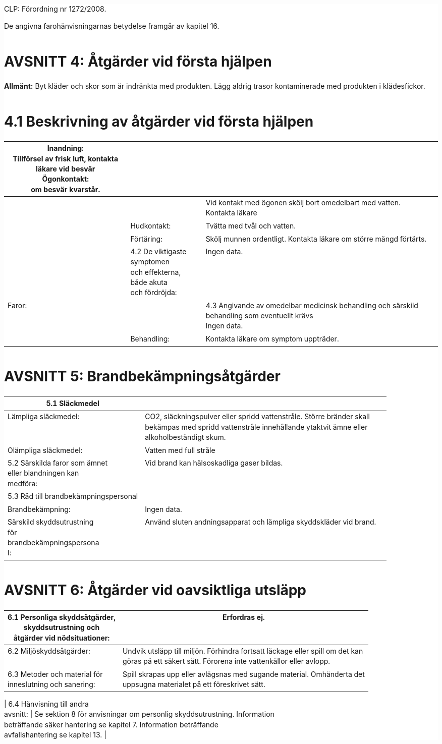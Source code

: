 CLP: Förordning nr 1272/2008.

De angivna farohänvisningarnas betydelse framgår av kapitel 16.

# **AVSNITT 4: Åtgärder vid första hjälpen**

**Allmänt:** Byt kläder och skor som är indränkta med produkten. Lägg aldrig trasor kontaminerade med produkten i klädesfickor.

# **4.1 Beskrivning av åtgärder vid första hjälpen**

| Inandning:<br>Tillförsel av frisk luft, kontakta läkare vid besvär<br>Ögonkontakt:<br>om besvär kvarstår. |                                                                             |                                                                                                             |  |
|-----------------------------------------------------------------------------------------------------------|-----------------------------------------------------------------------------|-------------------------------------------------------------------------------------------------------------|--|
|                                                                                                           |                                                                             | Vid kontakt med ögonen skölj bort omedelbart med vatten. Kontakta läkare                                    |  |
|                                                                                                           | Hudkontakt:                                                                 | Tvätta med tvål och vatten.                                                                                 |  |
|                                                                                                           | Förtäring:                                                                  | Skölj munnen ordentligt. Kontakta läkare om större mängd förtärts.                                          |  |
|                                                                                                           | 4.2 De viktigaste symptomen<br>och effekterna, både akuta<br>och fördröjda: | Ingen data.                                                                                                 |  |
| Faror:                                                                                                    |                                                                             | 4.3 Angivande av omedelbar medicinsk behandling och särskild behandling som eventuellt krävs<br>Ingen data. |  |
|                                                                                                           | Behandling:                                                                 | Kontakta läkare om symptom uppträder.                                                                       |  |

# **AVSNITT 5: Brandbekämpningsåtgärder**

| 5.1 Släckmedel                                                     |                                                                                                                                                                       |  |
|--------------------------------------------------------------------|-----------------------------------------------------------------------------------------------------------------------------------------------------------------------|--|
| Lämpliga släckmedel:                                               | CO2, släckningspulver eller spridd vattenstråle. Större bränder skall<br>bekämpas med spridd vattenstråle innehållande ytaktvit ämne eller<br>alkoholbeständigt skum. |  |
| Olämpliga släckmedel:                                              | Vatten med full stråle                                                                                                                                                |  |
| 5.2 Särskilda faror som ämnet<br>eller blandningen kan<br>medföra: | Vid brand kan hälsoskadliga gaser bildas.                                                                                                                             |  |
| 5.3 Råd till brandbekämpningspersonal                              |                                                                                                                                                                       |  |
| Brandbekämpning:                                                   | Ingen data.                                                                                                                                                           |  |
| Särskild skyddsutrustning<br>för<br>brandbekämpningspersona<br>l:  | Använd sluten andningsapparat och lämpliga skyddskläder vid brand.                                                                                                    |  |

# **AVSNITT 6: Åtgärder vid oavsiktliga utsläpp**

| 6.1 Personliga skyddsåtgärder,<br>skyddsutrustning och<br>åtgärder vid nödsituationer: | Erfordras ej.                                                                                                                                       |
|----------------------------------------------------------------------------------------|-----------------------------------------------------------------------------------------------------------------------------------------------------|
| 6.2 Miljöskyddsåtgärder:                                                               | Undvik utsläpp till miljön. Förhindra fortsatt läckage eller spill om det kan<br>göras på ett säkert sätt. Förorena inte vattenkällor eller avlopp. |
| 6.3 Metoder och material för<br>inneslutning och sanering:                             | Spill skrapas upp eller avlägsnas med sugande material. Omhänderta det<br>uppsugna materialet på ett föreskrivet sätt.                              |

| 6.4 Hänvisning till andra<br>avsnitt: | Se sektion 8 för anvisningar om personlig skyddsutrustning. Information<br>beträffande säker hantering se kapitel 7. Information beträffande<br>avfallshantering se kapitel 13. |
